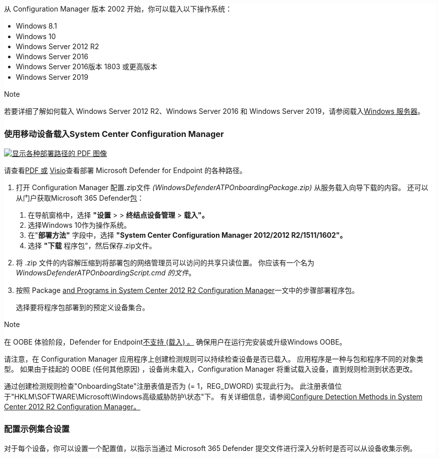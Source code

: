   从 Configuration Manager 版本 2002 开始，你可以载入以下操作系统：

  - Windows 8.1
  - Windows 10
  - Windows Server 2012 R2
  - Windows Server 2016
  - Windows Server 2016版本 1803 或更高版本
  - Windows Server 2019

> [!NOTE]
> 若要详细了解如何载入 Windows Server 2012 R2、Windows Server 2016 和 Windows Server 2019，请参阅载入[Windows 服务器](configure-server-endpoints.md)。

### <a name="onboard-devices-using-system-center-configuration-manager"></a>使用移动设备载入System Center Configuration Manager

[![显示各种部署路径的 PDF 图像](images/onboard-config-mgr.png)](images/onboard-config-mgr.png#lightbox)

请查看[PDF 或](https://github.com/MicrosoftDocs/microsoft-365-docs/raw/public/microsoft-365/security/defender-endpoint/downloads/mdatp-deployment-strategy.pdf) [Visio](https://github.com/MicrosoftDocs/microsoft-365-docs/raw/public/microsoft-365/security/defender-endpoint/downloads/mdatp-deployment-strategy.vsdx)查看部署 Microsoft Defender for Endpoint 的各种路径。

1. 打开 Configuration Manager 配置.zip文件 *(WindowsDefenderATPOnboardingPackage.zip)* 从服务载入向导下载的内容。 还可以从门户获取Microsoft 365 Defender[包](https://security.microsoft.com/)：
    1. 在导航窗格中，选择 **"设置** \>  \> **终结点设备管理** \> **载入"。**
    2. 选择Windows 10作为操作系统。
    3. 在"**部署方法"** 字段中，选择 **"System Center Configuration Manager 2012/2012 R2/1511/1602"。**
    4. 选择 **"下载** 程序包"，然后保存.zip文件。

2. 将 .zip 文件的内容解压缩到将部署包的网络管理员可以访问的共享只读位置。 你应该有一个名为 *WindowsDefenderATPOnboardingScript.cmd 的文件*。

3. 按照 Package [and Programs in System Center 2012 R2 Configuration Manager](/previous-versions/system-center/system-center-2012-R2/gg699369\(v=technet.10\))一文中的步骤部署程序包。

   选择要将程序包部署到的预定义设备集合。

> [!NOTE]
> 在 OOBE 体验阶段，Defender for Endpoint[不支持 (载入) 。](https://answers.microsoft.com/windows/wiki/windows_10/how-to-complete-the-windows-10-out-of-box/47e3f943-f000-45e3-8c5c-9d85a1a0cf87) 确保用户在运行完安装或升级Windows OOBE。
>
> 请注意，在 Configuration Manager 应用程序上创建检测规则可以持续检查设备是否已载入。 应用程序是一种与包和程序不同的对象类型。
> 如果由于挂起的 OOBE (任何其他原因) ，设备尚未载入，Configuration Manager 将重试载入设备，直到规则检测到状态更改。
>
> 通过创建检测规则检查"OnboardingState"注册表值是否为 (= 1，REG_DWORD) 实现此行为。
> 此注册表值位于"HKLM\SOFTWARE\Microsoft\Windows高级威胁防护\状态"下。
有关详细信息，请参阅[Configure Detection Methods in System Center 2012 R2 Configuration Manager。](/previous-versions/system-center/system-center-2012-R2/gg682159\(v=technet.10\)#step-4-configure-detection-methods-to-indicate-the-presence-of-the-deployment-type)

### <a name="configure-sample-collection-settings"></a>配置示例集合设置

对于每个设备，你可以设置一个配置值，以指示当通过 Microsoft 365 Defender 提交文件进行深入分析时是否可以从设备收集示例。
